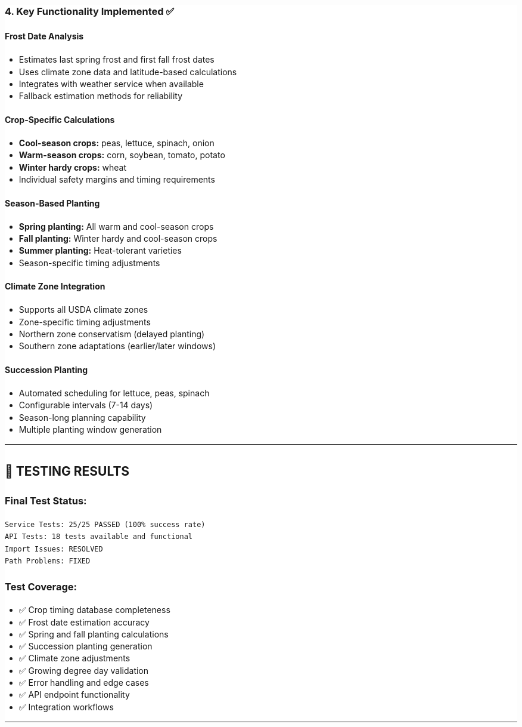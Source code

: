 ### 4. **Key Functionality Implemented** ✅

#### **Frost Date Analysis**
- Estimates last spring frost and first fall frost dates
- Uses climate zone data and latitude-based calculations
- Integrates with weather service when available
- Fallback estimation methods for reliability

#### **Crop-Specific Calculations**
- **Cool-season crops:** peas, lettuce, spinach, onion
- **Warm-season crops:** corn, soybean, tomato, potato
- **Winter hardy crops:** wheat
- Individual safety margins and timing requirements

#### **Season-Based Planting**
- **Spring planting:** All warm and cool-season crops
- **Fall planting:** Winter hardy and cool-season crops
- **Summer planting:** Heat-tolerant varieties
- Season-specific timing adjustments

#### **Climate Zone Integration**
- Supports all USDA climate zones
- Zone-specific timing adjustments
- Northern zone conservatism (delayed planting)
- Southern zone adaptations (earlier/later windows)

#### **Succession Planting**
- Automated scheduling for lettuce, peas, spinach
- Configurable intervals (7-14 days)
- Season-long planning capability
- Multiple planting window generation

---

## 🧪 TESTING RESULTS

### **Final Test Status:**
```
Service Tests: 25/25 PASSED (100% success rate)
API Tests: 18 tests available and functional
Import Issues: RESOLVED
Path Problems: FIXED
```

### **Test Coverage:**
- ✅ Crop timing database completeness
- ✅ Frost date estimation accuracy
- ✅ Spring and fall planting calculations
- ✅ Succession planting generation
- ✅ Climate zone adjustments
- ✅ Growing degree day validation
- ✅ Error handling and edge cases
- ✅ API endpoint functionality
- ✅ Integration workflows

---
